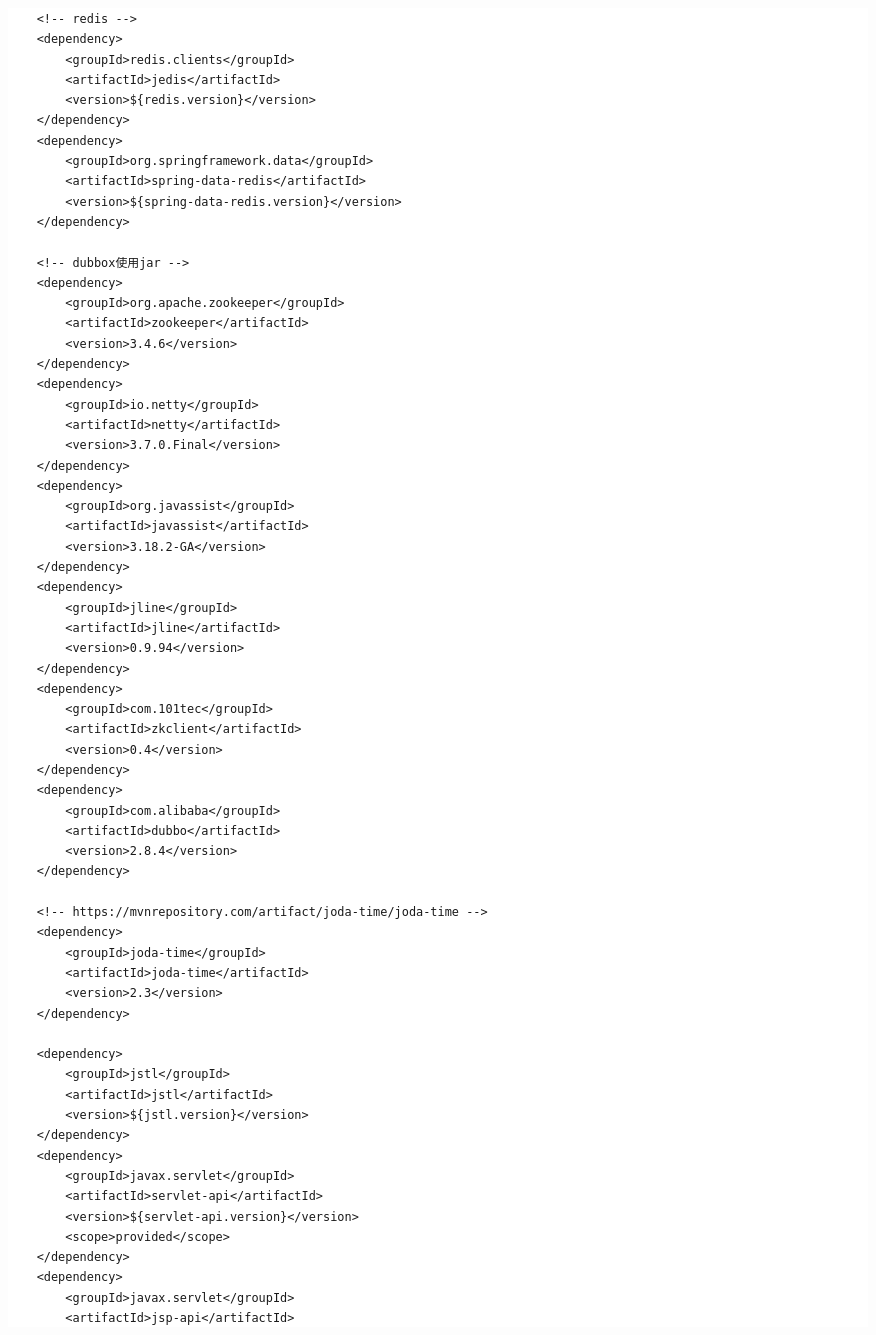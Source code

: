 		<!-- redis -->
		<dependency>
			<groupId>redis.clients</groupId>
			<artifactId>jedis</artifactId>
			<version>${redis.version}</version>
		</dependency>
		<dependency>
			<groupId>org.springframework.data</groupId>
			<artifactId>spring-data-redis</artifactId>
			<version>${spring-data-redis.version}</version>
		</dependency>

		<!-- dubbox使用jar -->
		<dependency>
			<groupId>org.apache.zookeeper</groupId>
			<artifactId>zookeeper</artifactId>
			<version>3.4.6</version>
		</dependency>
		<dependency>
			<groupId>io.netty</groupId>
			<artifactId>netty</artifactId>
			<version>3.7.0.Final</version>
		</dependency>
		<dependency>
			<groupId>org.javassist</groupId>
			<artifactId>javassist</artifactId>
			<version>3.18.2-GA</version>
		</dependency>
		<dependency>
			<groupId>jline</groupId>
			<artifactId>jline</artifactId>
			<version>0.9.94</version>
		</dependency>
		<dependency>
			<groupId>com.101tec</groupId>
			<artifactId>zkclient</artifactId>
			<version>0.4</version>
		</dependency>
		<dependency>
			<groupId>com.alibaba</groupId>
			<artifactId>dubbo</artifactId>
			<version>2.8.4</version>
		</dependency>

		<!-- https://mvnrepository.com/artifact/joda-time/joda-time -->
		<dependency>
			<groupId>joda-time</groupId>
			<artifactId>joda-time</artifactId>
			<version>2.3</version>
		</dependency>
		
		<dependency>
			<groupId>jstl</groupId>
			<artifactId>jstl</artifactId>
			<version>${jstl.version}</version>
		</dependency>
		<dependency>
			<groupId>javax.servlet</groupId>
			<artifactId>servlet-api</artifactId>
			<version>${servlet-api.version}</version>
			<scope>provided</scope>
		</dependency>
		<dependency>
			<groupId>javax.servlet</groupId>
			<artifactId>jsp-api</artifactId>